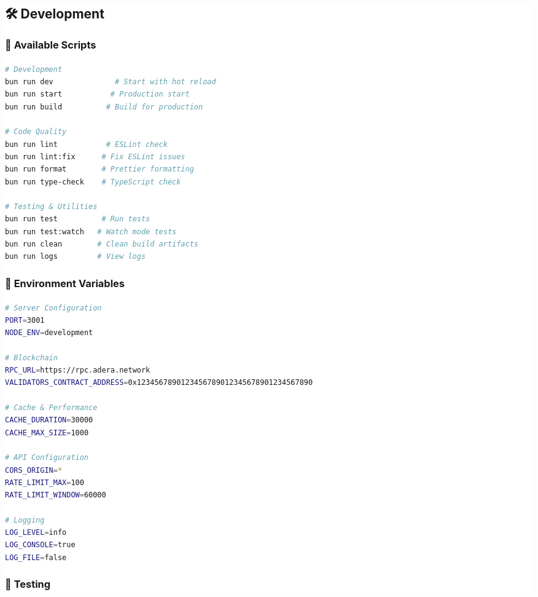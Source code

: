 ## 🛠️ Development

### 🎯 **Available Scripts**

```bash
# Development
bun run dev              # Start with hot reload
bun run start           # Production start
bun run build          # Build for production

# Code Quality
bun run lint           # ESLint check
bun run lint:fix      # Fix ESLint issues
bun run format        # Prettier formatting
bun run type-check    # TypeScript check

# Testing & Utilities
bun run test          # Run tests
bun run test:watch   # Watch mode tests
bun run clean        # Clean build artifacts
bun run logs         # View logs
```

### 🔧 **Environment Variables**

```bash
# Server Configuration
PORT=3001
NODE_ENV=development

# Blockchain
RPC_URL=https://rpc.adera.network
VALIDATORS_CONTRACT_ADDRESS=0x1234567890123456789012345678901234567890

# Cache & Performance  
CACHE_DURATION=30000
CACHE_MAX_SIZE=1000

# API Configuration
CORS_ORIGIN=*
RATE_LIMIT_MAX=100
RATE_LIMIT_WINDOW=60000

# Logging
LOG_LEVEL=info
LOG_CONSOLE=true
LOG_FILE=false
```

### 🧪 **Testing**
